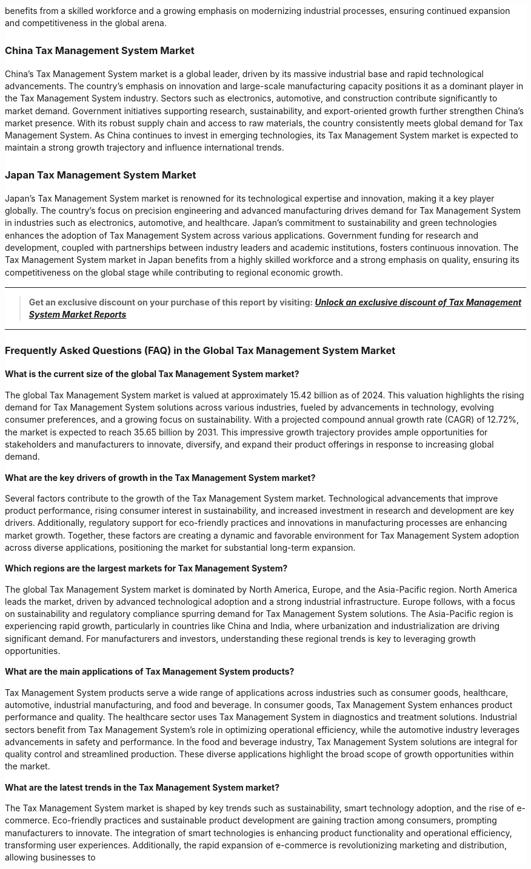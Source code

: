 benefits from a skilled workforce and a growing emphasis on modernizing industrial processes, ensuring continued expansion and competitiveness in the global arena.</p><h3>China Tax Management System Market</h3><p>China&rsquo;s Tax Management System market is a global leader, driven by its massive industrial base and rapid technological advancements. The country&rsquo;s emphasis on innovation and large-scale manufacturing capacity positions it as a dominant player in the Tax Management System industry. Sectors such as electronics, automotive, and construction contribute significantly to market demand. Government initiatives supporting research, sustainability, and export-oriented growth further strengthen China&rsquo;s market presence. With its robust supply chain and access to raw materials, the country consistently meets global demand for Tax Management System. As China continues to invest in emerging technologies, its Tax Management System market is expected to maintain a strong growth trajectory and influence international trends.</p><h3>Japan Tax Management System Market</h3><p>Japan&rsquo;s Tax Management System market is renowned for its technological expertise and innovation, making it a key player globally. The country&rsquo;s focus on precision engineering and advanced manufacturing drives demand for Tax Management System in industries such as electronics, automotive, and healthcare. Japan&rsquo;s commitment to sustainability and green technologies enhances the adoption of Tax Management System across various applications. Government funding for research and development, coupled with partnerships between industry leaders and academic institutions, fosters continuous innovation. The Tax Management System market in Japan benefits from a highly skilled workforce and a strong emphasis on quality, ensuring its competitiveness on the global stage while contributing to regional economic growth.</p><hr /><blockquote><p><strong>Get an exclusive discount on your purchase of this report by visiting: <em><a href="://marketresearchpulse.com/ask-for-discount/87483?utm_source=Github&amp;utm_medium=0112">Unlock an exclusive discount of Tax Management System Market Reports</a></em>&nbsp;</strong></p></blockquote><hr /><h3>Frequently Asked Questions (FAQ) in the Global Tax Management System Market</h3><p><strong>What is the current size of the global Tax Management System market?</strong></p><p>The global Tax Management System market is valued at approximately 15.42 billion as of 2024. This valuation highlights the rising demand for Tax Management System solutions across various industries, fueled by advancements in technology, evolving consumer preferences, and a growing focus on sustainability. With a projected compound annual growth rate (CAGR) of 12.72%, the market is expected to reach 35.65 billion by 2031. This impressive growth trajectory provides ample opportunities for stakeholders and manufacturers to innovate, diversify, and expand their product offerings in response to increasing global demand.</p><p><strong>What are the key drivers of growth in the Tax Management System market?</strong></p><p>Several factors contribute to the growth of the Tax Management System market. Technological advancements that improve product performance, rising consumer interest in sustainability, and increased investment in research and development are key drivers. Additionally, regulatory support for eco-friendly practices and innovations in manufacturing processes are enhancing market growth. Together, these factors are creating a dynamic and favorable environment for Tax Management System adoption across diverse applications, positioning the market for substantial long-term expansion.</p><p><strong>Which regions are the largest markets for Tax Management System?</strong></p><p>The global Tax Management System market is dominated by North America, Europe, and the Asia-Pacific region. North America leads the market, driven by advanced technological adoption and a strong industrial infrastructure. Europe follows, with a focus on sustainability and regulatory compliance spurring demand for Tax Management System solutions. The Asia-Pacific region is experiencing rapid growth, particularly in countries like China and India, where urbanization and industrialization are driving significant demand. For manufacturers and investors, understanding these regional trends is key to leveraging growth opportunities.</p><p><strong>What are the main applications of Tax Management System products?</strong></p><p>Tax Management System products serve a wide range of applications across industries such as consumer goods, healthcare, automotive, industrial manufacturing, and food and beverage. In consumer goods, Tax Management System enhances product performance and quality. The healthcare sector uses Tax Management System in diagnostics and treatment solutions. Industrial sectors benefit from Tax Management System&rsquo;s role in optimizing operational efficiency, while the automotive industry leverages advancements in safety and performance. In the food and beverage industry, Tax Management System solutions are integral for quality control and streamlined production. These diverse applications highlight the broad scope of growth opportunities within the market.</p><p><strong>What are the latest trends in the Tax Management System market?</strong></p><p>The Tax Management System market is shaped by key trends such as sustainability, smart technology adoption, and the rise of e-commerce. Eco-friendly practices and sustainable product development are gaining traction among consumers, prompting manufacturers to innovate. The integration of smart technologies is enhancing product functionality and operational efficiency, transforming user experiences. Additionally, the rapid expansion of e-commerce is revolutionizing marketing and distribution, allowing businesses to